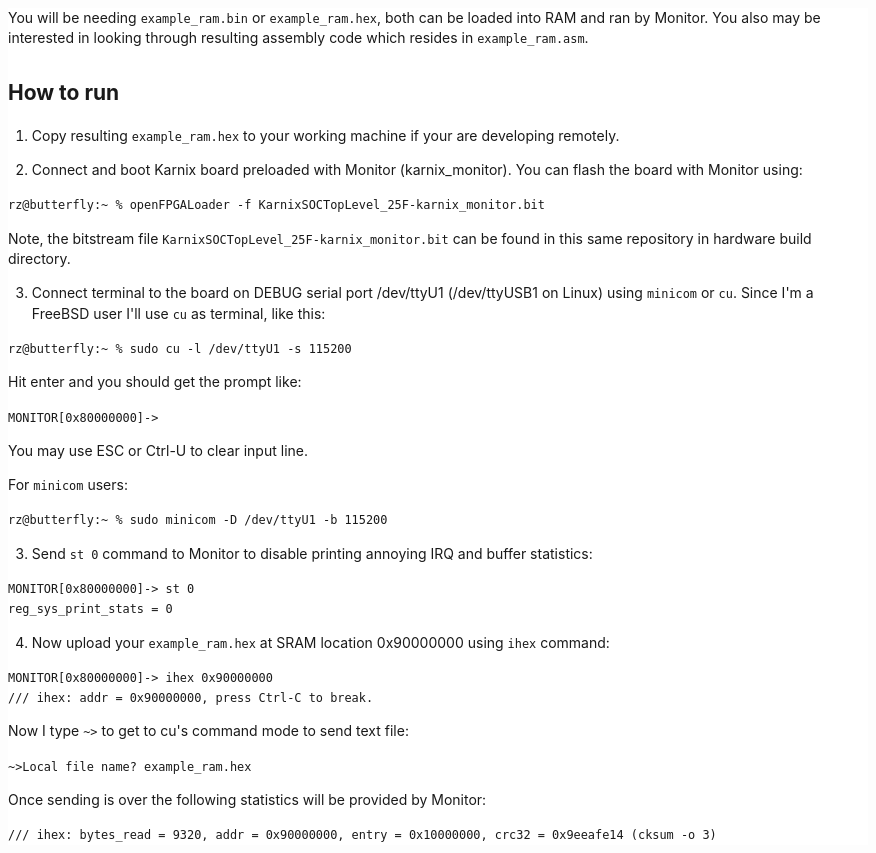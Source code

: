 You will be needing ```example_ram.bin``` or ```example_ram.hex```, both can be loaded into RAM and ran by Monitor. You also may be interested in looking through resulting assembly code which resides in ```example_ram.asm```.

## How to run

1. Copy resulting ```example_ram.hex``` to your working machine if your are developing remotely.

2. Connect and boot Karnix board preloaded with Monitor (karnix_monitor). You can flash the board with Monitor using:

```
rz@butterfly:~ % openFPGALoader -f KarnixSOCTopLevel_25F-karnix_monitor.bit
```

Note, the bitstream file ```KarnixSOCTopLevel_25F-karnix_monitor.bit``` can be found in this same repository in hardware build directory.

3. Connect terminal to the board on DEBUG serial port /dev/ttyU1 (/dev/ttyUSB1 on Linux) using ```minicom``` or ```cu```. Since I'm a FreeBSD user I'll use ```cu``` as terminal, like this:

```
rz@butterfly:~ % sudo cu -l /dev/ttyU1 -s 115200
```

Hit enter and you should get the prompt like:

```
MONITOR[0x80000000]-> 
```

You may use ESC or Ctrl-U to clear input line.


For ```minicom``` users:

```
rz@butterfly:~ % sudo minicom -D /dev/ttyU1 -b 115200
```

3. Send ```st 0``` command to Monitor to disable printing annoying IRQ and buffer statistics:

```
MONITOR[0x80000000]-> st 0
reg_sys_print_stats = 0
```

4. Now upload your ```example_ram.hex``` at SRAM location 0x90000000 using ```ihex``` command:

```
MONITOR[0x80000000]-> ihex 0x90000000
/// ihex: addr = 0x90000000, press Ctrl-C to break.
```
Now I type ```~>``` to get to cu's command mode to send text file:
```
~>Local file name? example_ram.hex
```

Once sending is over the following statistics will be provided by Monitor:

```
/// ihex: bytes_read = 9320, addr = 0x90000000, entry = 0x10000000, crc32 = 0x9eeafe14 (cksum -o 3)
```
